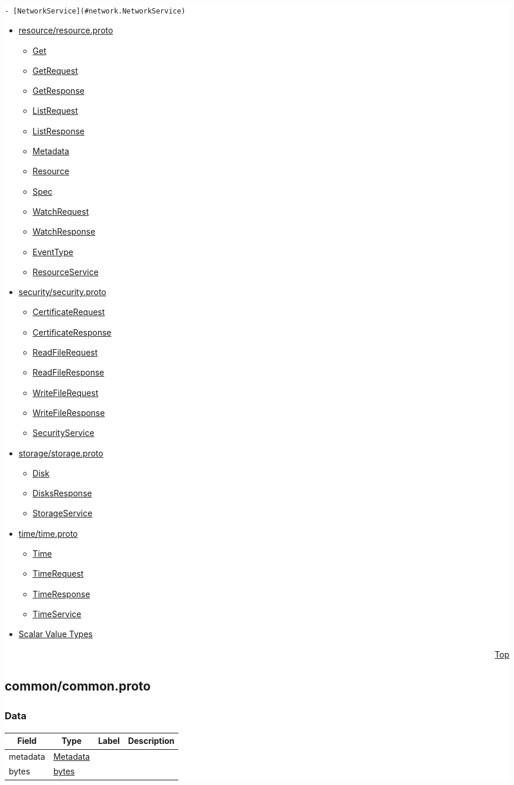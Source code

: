     - [NetworkService](#network.NetworkService)
  
- [resource/resource.proto](#resource/resource.proto)
    - [Get](#resource.Get)
    - [GetRequest](#resource.GetRequest)
    - [GetResponse](#resource.GetResponse)
    - [ListRequest](#resource.ListRequest)
    - [ListResponse](#resource.ListResponse)
    - [Metadata](#resource.Metadata)
    - [Resource](#resource.Resource)
    - [Spec](#resource.Spec)
    - [WatchRequest](#resource.WatchRequest)
    - [WatchResponse](#resource.WatchResponse)
  
    - [EventType](#resource.EventType)
  
    - [ResourceService](#resource.ResourceService)
  
- [security/security.proto](#security/security.proto)
    - [CertificateRequest](#securityapi.CertificateRequest)
    - [CertificateResponse](#securityapi.CertificateResponse)
    - [ReadFileRequest](#securityapi.ReadFileRequest)
    - [ReadFileResponse](#securityapi.ReadFileResponse)
    - [WriteFileRequest](#securityapi.WriteFileRequest)
    - [WriteFileResponse](#securityapi.WriteFileResponse)
  
    - [SecurityService](#securityapi.SecurityService)
  
- [storage/storage.proto](#storage/storage.proto)
    - [Disk](#storage.Disk)
    - [DisksResponse](#storage.DisksResponse)
  
    - [StorageService](#storage.StorageService)
  
- [time/time.proto](#time/time.proto)
    - [Time](#time.Time)
    - [TimeRequest](#time.TimeRequest)
    - [TimeResponse](#time.TimeResponse)
  
    - [TimeService](#time.TimeService)
  
- [Scalar Value Types](#scalar-value-types)



<a name="common/common.proto"></a>
<p align="right"><a href="#top">Top</a></p>

## common/common.proto



<a name="common.Data"></a>

### Data



| Field | Type | Label | Description |
| ----- | ---- | ----- | ----------- |
| metadata | [Metadata](#common.Metadata) |  |  |
| bytes | [bytes](#bytes) |  |  |
